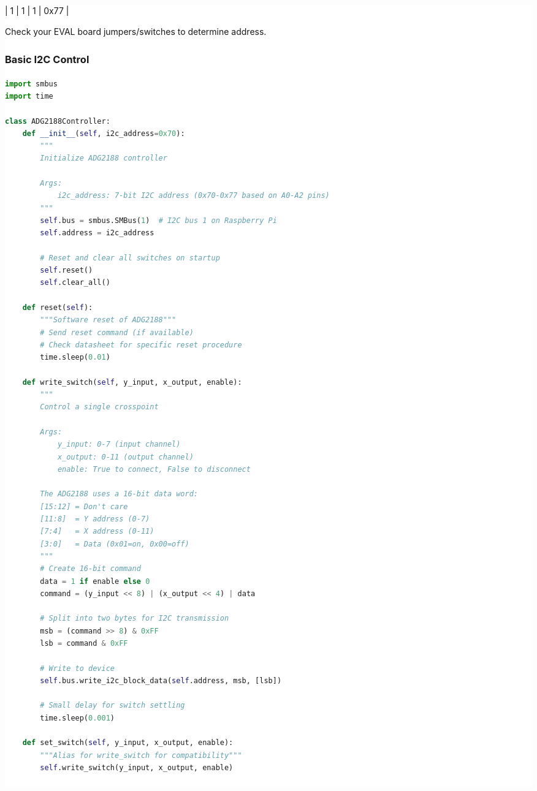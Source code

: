 | 1  | 1  | 1  | 0x77        |

Check your EVAL board jumpers/switches to determine address.

### Basic I2C Control

```python
import smbus
import time

class ADG2188Controller:
    def __init__(self, i2c_address=0x70):
        """
        Initialize ADG2188 controller
        
        Args:
            i2c_address: 7-bit I2C address (0x70-0x77 based on A0-A2 pins)
        """
        self.bus = smbus.SMBus(1)  # I2C bus 1 on Raspberry Pi
        self.address = i2c_address
        
        # Reset and clear all switches on startup
        self.reset()
        self.clear_all()
    
    def reset(self):
        """Software reset of ADG2188"""
        # Send reset command (if available)
        # Check datasheet for specific reset procedure
        time.sleep(0.01)
    
    def write_switch(self, y_input, x_output, enable):
        """
        Control a single crosspoint
        
        Args:
            y_input: 0-7 (input channel)
            x_output: 0-11 (output channel)
            enable: True to connect, False to disconnect
        
        The ADG2188 uses a 16-bit data word:
        [15:12] = Don't care
        [11:8]  = Y address (0-7)
        [7:4]   = X address (0-11)
        [3:0]   = Data (0x01=on, 0x00=off)
        """
        # Create 16-bit command
        data = 1 if enable else 0
        command = (y_input << 8) | (x_output << 4) | data
        
        # Split into two bytes for I2C transmission
        msb = (command >> 8) & 0xFF
        lsb = command & 0xFF
        
        # Write to device
        self.bus.write_i2c_block_data(self.address, msb, [lsb])
        
        # Small delay for switch settling
        time.sleep(0.001)
    
    def set_switch(self, y_input, x_output, enable):
        """Alias for write_switch for compatibility"""
        self.write_switch(y_input, x_output, enable)
    
```